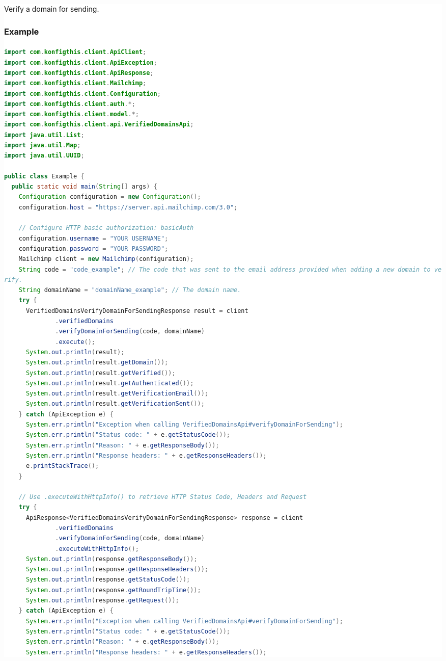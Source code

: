 Verify a domain for sending.

### Example
```java
import com.konfigthis.client.ApiClient;
import com.konfigthis.client.ApiException;
import com.konfigthis.client.ApiResponse;
import com.konfigthis.client.Mailchimp;
import com.konfigthis.client.Configuration;
import com.konfigthis.client.auth.*;
import com.konfigthis.client.model.*;
import com.konfigthis.client.api.VerifiedDomainsApi;
import java.util.List;
import java.util.Map;
import java.util.UUID;

public class Example {
  public static void main(String[] args) {
    Configuration configuration = new Configuration();
    configuration.host = "https://server.api.mailchimp.com/3.0";
    
    // Configure HTTP basic authorization: basicAuth
    configuration.username = "YOUR USERNAME";
    configuration.password = "YOUR PASSWORD";
    Mailchimp client = new Mailchimp(configuration);
    String code = "code_example"; // The code that was sent to the email address provided when adding a new domain to verify.
    String domainName = "domainName_example"; // The domain name.
    try {
      VerifiedDomainsVerifyDomainForSendingResponse result = client
              .verifiedDomains
              .verifyDomainForSending(code, domainName)
              .execute();
      System.out.println(result);
      System.out.println(result.getDomain());
      System.out.println(result.getVerified());
      System.out.println(result.getAuthenticated());
      System.out.println(result.getVerificationEmail());
      System.out.println(result.getVerificationSent());
    } catch (ApiException e) {
      System.err.println("Exception when calling VerifiedDomainsApi#verifyDomainForSending");
      System.err.println("Status code: " + e.getStatusCode());
      System.err.println("Reason: " + e.getResponseBody());
      System.err.println("Response headers: " + e.getResponseHeaders());
      e.printStackTrace();
    }

    // Use .executeWithHttpInfo() to retrieve HTTP Status Code, Headers and Request
    try {
      ApiResponse<VerifiedDomainsVerifyDomainForSendingResponse> response = client
              .verifiedDomains
              .verifyDomainForSending(code, domainName)
              .executeWithHttpInfo();
      System.out.println(response.getResponseBody());
      System.out.println(response.getResponseHeaders());
      System.out.println(response.getStatusCode());
      System.out.println(response.getRoundTripTime());
      System.out.println(response.getRequest());
    } catch (ApiException e) {
      System.err.println("Exception when calling VerifiedDomainsApi#verifyDomainForSending");
      System.err.println("Status code: " + e.getStatusCode());
      System.err.println("Reason: " + e.getResponseBody());
      System.err.println("Response headers: " + e.getResponseHeaders());
```